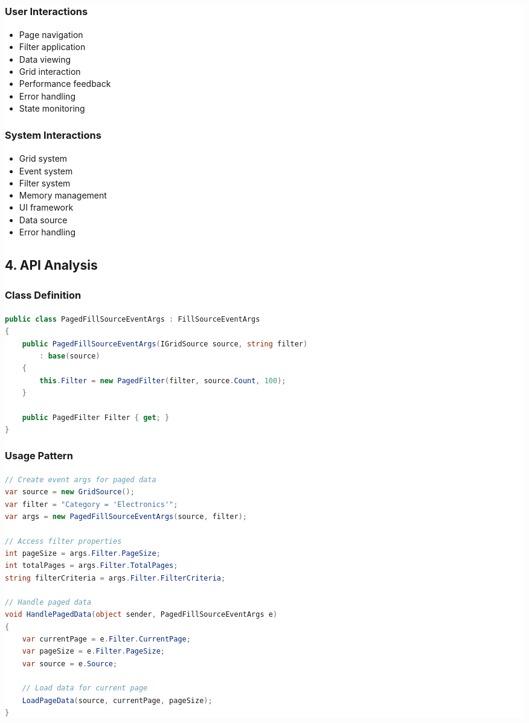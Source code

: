 ### User Interactions
- Page navigation
- Filter application
- Data viewing
- Grid interaction
- Performance feedback
- Error handling
- State monitoring

### System Interactions
- Grid system
- Event system
- Filter system
- Memory management
- UI framework
- Data source
- Error handling

## 4. API Analysis

### Class Definition
```csharp
public class PagedFillSourceEventArgs : FillSourceEventArgs
{
    public PagedFillSourceEventArgs(IGridSource source, string filter) 
        : base(source)
    {
        this.Filter = new PagedFilter(filter, source.Count, 100);
    }

    public PagedFilter Filter { get; }
}
```

### Usage Pattern
```csharp
// Create event args for paged data
var source = new GridSource();
var filter = "Category = 'Electronics'";
var args = new PagedFillSourceEventArgs(source, filter);

// Access filter properties
int pageSize = args.Filter.PageSize;
int totalPages = args.Filter.TotalPages;
string filterCriteria = args.Filter.FilterCriteria;

// Handle paged data
void HandlePagedData(object sender, PagedFillSourceEventArgs e)
{
    var currentPage = e.Filter.CurrentPage;
    var pageSize = e.Filter.PageSize;
    var source = e.Source;
    
    // Load data for current page
    LoadPageData(source, currentPage, pageSize);
}
```

